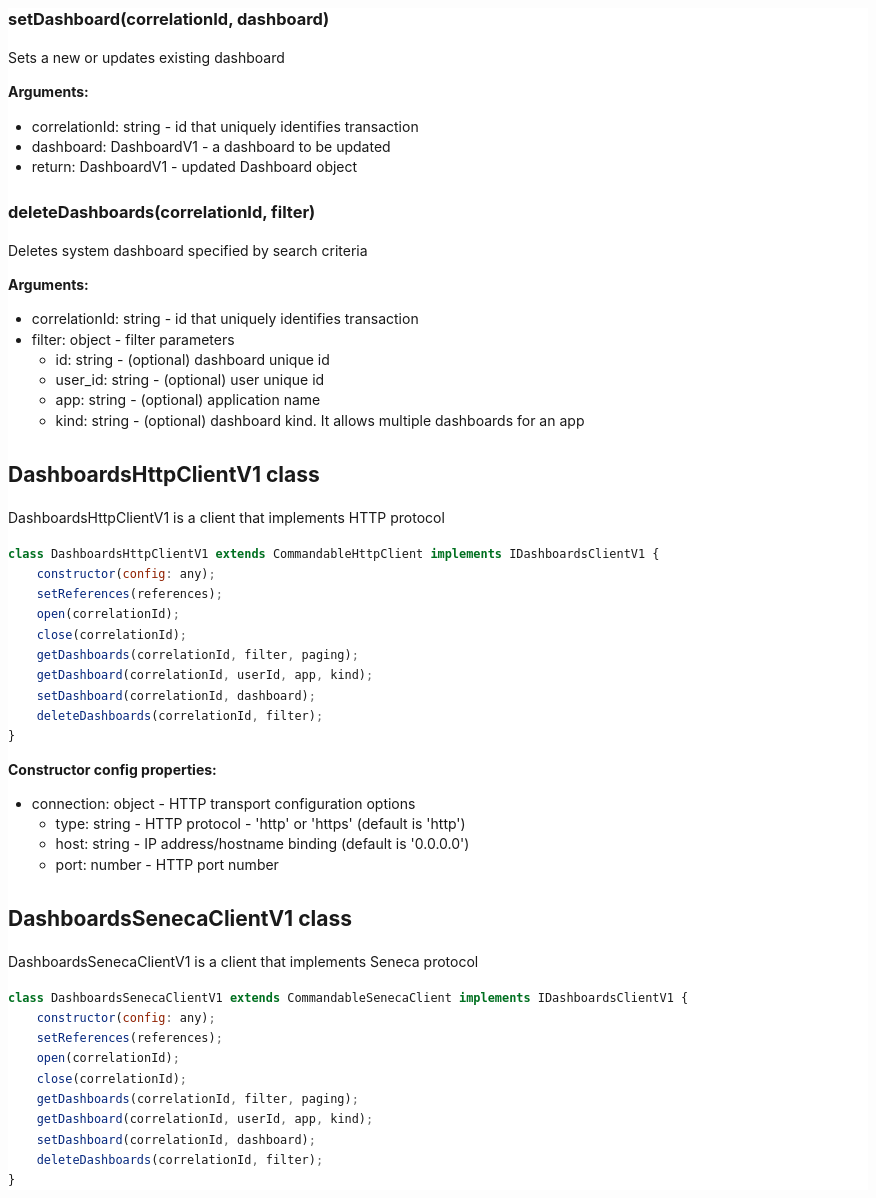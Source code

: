 ### <a name="operation3"></a> setDashboard(correlationId, dashboard)

Sets a new or updates existing dashboard

**Arguments:** 
- correlationId: string - id that uniquely identifies transaction
- dashboard: DashboardV1 - a dashboard to be updated
- return: DashboardV1 - updated Dashboard object
 
### <a name="operation4"></a> deleteDashboards(correlationId, filter)

Deletes system dashboard specified by search criteria

**Arguments:** 
- correlationId: string - id that uniquely identifies transaction
- filter: object - filter parameters
  - id: string - (optional) dashboard unique id
  - user_id: string - (optional) user unique id
  - app: string - (optional) application name
  - kind: string - (optional) dashboard kind. It allows multiple dashboards for an app
 
## <a name="client_http"></a> DashboardsHttpClientV1 class

DashboardsHttpClientV1 is a client that implements HTTP protocol

```javascript
class DashboardsHttpClientV1 extends CommandableHttpClient implements IDashboardsClientV1 {
    constructor(config: any);
    setReferences(references);
    open(correlationId);
    close(correlationId);
    getDashboards(correlationId, filter, paging);
    getDashboard(correlationId, userId, app, kind);
    setDashboard(correlationId, dashboard);
    deleteDashboards(correlationId, filter);
}
```

**Constructor config properties:** 
- connection: object - HTTP transport configuration options
  - type: string - HTTP protocol - 'http' or 'https' (default is 'http')
  - host: string - IP address/hostname binding (default is '0.0.0.0')
  - port: number - HTTP port number

## <a name="client_seneca"></a> DashboardsSenecaClientV1 class

DashboardsSenecaClientV1 is a client that implements Seneca protocol

```javascript
class DashboardsSenecaClientV1 extends CommandableSenecaClient implements IDashboardsClientV1 {
    constructor(config: any);
    setReferences(references);
    open(correlationId);
    close(correlationId);
    getDashboards(correlationId, filter, paging);
    getDashboard(correlationId, userId, app, kind);
    setDashboard(correlationId, dashboard);
    deleteDashboards(correlationId, filter);
}
```

